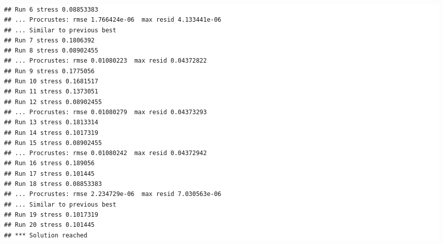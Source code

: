     ## Run 6 stress 0.08853383 
    ## ... Procrustes: rmse 1.766424e-06  max resid 4.133441e-06 
    ## ... Similar to previous best
    ## Run 7 stress 0.1806392 
    ## Run 8 stress 0.08902455 
    ## ... Procrustes: rmse 0.01080223  max resid 0.04372822 
    ## Run 9 stress 0.1775056 
    ## Run 10 stress 0.1681517 
    ## Run 11 stress 0.1373051 
    ## Run 12 stress 0.08902455 
    ## ... Procrustes: rmse 0.01080279  max resid 0.04373293 
    ## Run 13 stress 0.1813314 
    ## Run 14 stress 0.1017319 
    ## Run 15 stress 0.08902455 
    ## ... Procrustes: rmse 0.01080242  max resid 0.04372942 
    ## Run 16 stress 0.189056 
    ## Run 17 stress 0.101445 
    ## Run 18 stress 0.08853383 
    ## ... Procrustes: rmse 2.234729e-06  max resid 7.030563e-06 
    ## ... Similar to previous best
    ## Run 19 stress 0.1017319 
    ## Run 20 stress 0.101445 
    ## *** Solution reached
